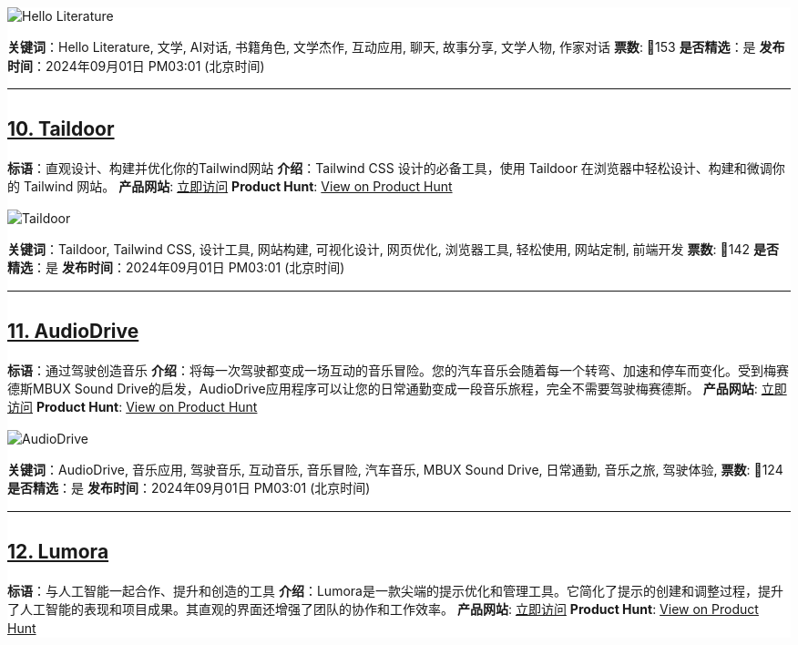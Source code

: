 ![Hello Literature](https://ph-files.imgix.net/897ea89f-8389-4d45-a58a-38a35949f0b9.png?auto=format&fit=crop&frame=1&h=512&w=1024)

**关键词**：Hello Literature, 文学, AI对话, 书籍角色, 文学杰作, 互动应用, 聊天, 故事分享, 文学人物, 作家对话
**票数**: 🔺153
**是否精选**：是
**发布时间**：2024年09月01日 PM03:01 (北京时间)

---

## [10. Taildoor](https://www.producthunt.com/posts/taildoor?utm_campaign=producthunt-api&utm_medium=api-v2&utm_source=Application%3A+decohack+%28ID%3A+131684%29)
**标语**：直观设计、构建并优化你的Tailwind网站
**介绍**：Tailwind CSS 设计的必备工具，使用 Taildoor 在浏览器中轻松设计、构建和微调你的 Tailwind 网站。
**产品网站**: [立即访问](https://www.producthunt.com/r/IBURJSGRU76VKK?utm_campaign=producthunt-api&utm_medium=api-v2&utm_source=Application%3A+decohack+%28ID%3A+131684%29)
**Product Hunt**: [View on Product Hunt](https://www.producthunt.com/posts/taildoor?utm_campaign=producthunt-api&utm_medium=api-v2&utm_source=Application%3A+decohack+%28ID%3A+131684%29)

![Taildoor](https://ph-files.imgix.net/a6d6f886-7bb9-4e7b-845e-19e0272c5163.png?auto=format&fit=crop&frame=1&h=512&w=1024)

**关键词**：Taildoor, Tailwind CSS, 设计工具, 网站构建, 可视化设计, 网页优化, 浏览器工具, 轻松使用, 网站定制, 前端开发
**票数**: 🔺142
**是否精选**：是
**发布时间**：2024年09月01日 PM03:01 (北京时间)

---

## [11. AudioDrive](https://www.producthunt.com/posts/audiodrive?utm_campaign=producthunt-api&utm_medium=api-v2&utm_source=Application%3A+decohack+%28ID%3A+131684%29)
**标语**：通过驾驶创造音乐
**介绍**：将每一次驾驶都变成一场互动的音乐冒险。您的汽车音乐会随着每一个转弯、加速和停车而变化。受到梅赛德斯MBUX Sound Drive的启发，AudioDrive应用程序可以让您的日常通勤变成一段音乐旅程，完全不需要驾驶梅赛德斯。
**产品网站**: [立即访问](https://www.producthunt.com/r/YFAPC4OJ4WHCVR?utm_campaign=producthunt-api&utm_medium=api-v2&utm_source=Application%3A+decohack+%28ID%3A+131684%29)
**Product Hunt**: [View on Product Hunt](https://www.producthunt.com/posts/audiodrive?utm_campaign=producthunt-api&utm_medium=api-v2&utm_source=Application%3A+decohack+%28ID%3A+131684%29)

![AudioDrive](https://ph-files.imgix.net/626b06a1-3c6c-4871-8a37-64a897890b45.png?auto=format&fit=crop&frame=1&h=512&w=1024)

**关键词**：AudioDrive, 音乐应用, 驾驶音乐, 互动音乐, 音乐冒险, 汽车音乐, MBUX Sound Drive, 日常通勤, 音乐之旅, 驾驶体验,
**票数**: 🔺124
**是否精选**：是
**发布时间**：2024年09月01日 PM03:01 (北京时间)

---

## [12. Lumora](https://www.producthunt.com/posts/lumora?utm_campaign=producthunt-api&utm_medium=api-v2&utm_source=Application%3A+decohack+%28ID%3A+131684%29)
**标语**：与人工智能一起合作、提升和创造的工具
**介绍**：Lumora是一款尖端的提示优化和管理工具。它简化了提示的创建和调整过程，提升了人工智能的表现和项目成果。其直观的界面还增强了团队的协作和工作效率。
**产品网站**: [立即访问](https://www.producthunt.com/r/53AO2C2NFNBVBN?utm_campaign=producthunt-api&utm_medium=api-v2&utm_source=Application%3A+decohack+%28ID%3A+131684%29)
**Product Hunt**: [View on Product Hunt](https://www.producthunt.com/posts/lumora?utm_campaign=producthunt-api&utm_medium=api-v2&utm_source=Application%3A+decohack+%28ID%3A+131684%29)
